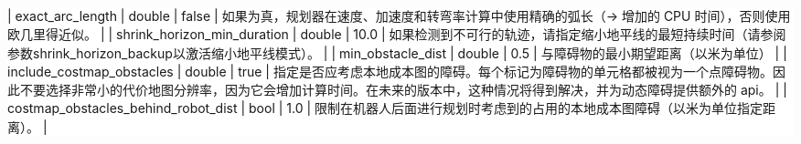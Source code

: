 | exact_arc_length                            | double | false            | 如果为真，规划器在速度、加速度和转弯率计算中使用精确的弧长（-> 增加的 CPU 时间），否则使用欧几里得近似。 |
| shrink_horizon_min_duration                 | double | 10.0             | 如果检测到不可行的轨迹，请指定缩小地平线的最短持续时间（请参阅参数shrink_horizon_backup以激活缩小地平线模式）。 |
| min_obstacle_dist                           | double | 0.5              | 与障碍物的最小期望距离（以米为单位）                         |
| include_costmap_obstacles                   | double | true             | 指定是否应考虑本地成本图的障碍。每个标记为障碍物的单元格都被视为一个点障碍物。因此不要选择非常小的代价地图分辨率，因为它会增加计算时间。在未来的版本中，这种情况将得到解决，并为动态障碍提供额外的 api。 |
| costmap_obstacles_behind_robot_dist         | bool   | 1.0              | 限制在机器人后面进行规划时考虑到的占用的本地成本图障碍（以米为单位指定距离）。 |
